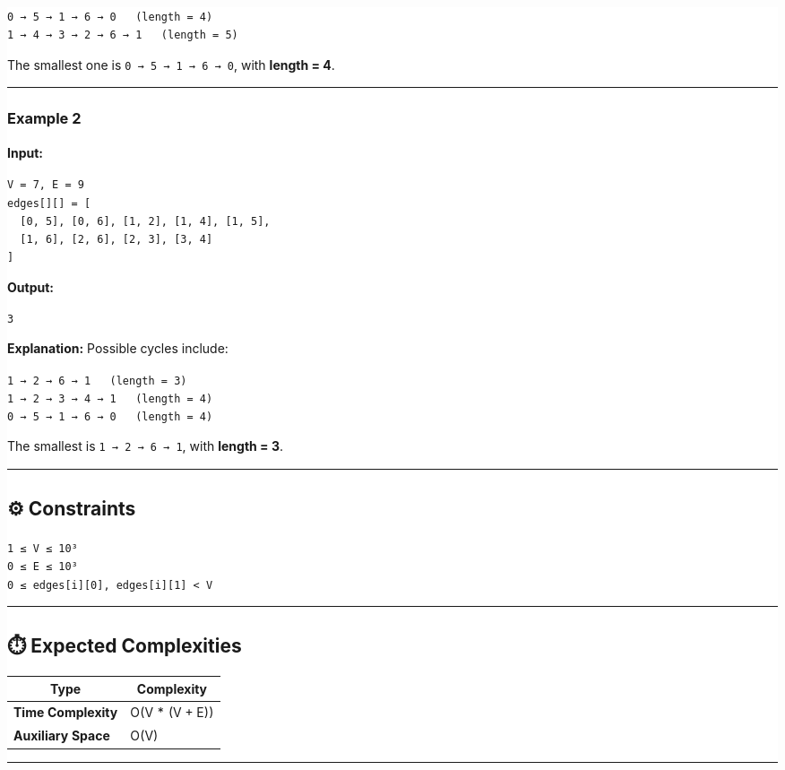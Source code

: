 ```
0 → 5 → 1 → 6 → 0   (length = 4)
1 → 4 → 3 → 2 → 6 → 1   (length = 5)
```

The smallest one is `0 → 5 → 1 → 6 → 0`,
with **length = 4**.

---

### Example 2

**Input:**

```
V = 7, E = 9
edges[][] = [
  [0, 5], [0, 6], [1, 2], [1, 4], [1, 5],
  [1, 6], [2, 6], [2, 3], [3, 4]
]
```

**Output:**

```
3
```

**Explanation:**
Possible cycles include:

```
1 → 2 → 6 → 1   (length = 3)
1 → 2 → 3 → 4 → 1   (length = 4)
0 → 5 → 1 → 6 → 0   (length = 4)
```

The smallest is `1 → 2 → 6 → 1`,
with **length = 3**.

---

## ⚙️ Constraints

```
1 ≤ V ≤ 10³
0 ≤ E ≤ 10³
0 ≤ edges[i][0], edges[i][1] < V
```

---

## ⏱️ Expected Complexities

| Type                | Complexity     |
| ------------------- | -------------- |
| **Time Complexity** | O(V * (V + E)) |
| **Auxiliary Space** | O(V)           |

---